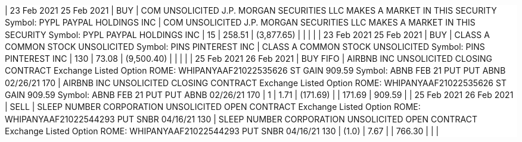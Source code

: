 | 23 Feb 2021 25 Feb 2021                                                                                 | BUY                                                                                                     | COM UNSOLICITED J.P. MORGAN SECURITIES LLC MAKES A MARKET IN THIS SECURITY Symbol: PYPL PAYPAL HOLDINGS INC                                             | COM UNSOLICITED J.P. MORGAN SECURITIES LLC MAKES A MARKET IN THIS SECURITY Symbol: PYPL PAYPAL HOLDINGS INC                                             | 15                                                                                                      | 258.51                                                                                                  | (3,877.65)                                                                                                                                                         |                                                                                                                                                                    |                                                                                                                                                                    |                                                                                                                                                                    |
| 23 Feb 2021 25 Feb 2021                                                                                 | BUY                                                                                                     | CLASS A COMMON STOCK UNSOLICITED Symbol: PINS PINTEREST INC                                                                                             | CLASS A COMMON STOCK UNSOLICITED Symbol: PINS PINTEREST INC                                                                                             | 130                                                                                                     | 73.08                                                                                                   | (9,500.40)                                                                                                                                                         |                                                                                                                                                                    |                                                                                                                                                                    |                                                                                                                                                                    |
| 25 Feb 2021 26 Feb 2021                                                                                 | BUY FIFO                                                                                                | AIRBNB INC UNSOLICITED CLOSING CONTRACT Exchange Listed Option ROME: WHIPANYAAF21022535626 ST GAIN 909.59 Symbol: ABNB FEB 21 PUT PUT ABNB 02/26/21 170 | AIRBNB INC UNSOLICITED CLOSING CONTRACT Exchange Listed Option ROME: WHIPANYAAF21022535626 ST GAIN 909.59 Symbol: ABNB FEB 21 PUT PUT ABNB 02/26/21 170 | 1                                                                                                       | 1.71                                                                                                    | (171.69)                                                                                                                                                           |                                                                                                                                                                    | 171.69                                                                                                                                                             | 909.59                                                                                                                                                             |
| 25 Feb 2021 26 Feb 2021                                                                                 | SELL                                                                                                    | SLEEP NUMBER CORPORATION UNSOLICITED OPEN CONTRACT Exchange Listed Option ROME: WHIPANYAAF21022544293 PUT SNBR 04/16/21 130                             | SLEEP NUMBER CORPORATION UNSOLICITED OPEN CONTRACT Exchange Listed Option ROME: WHIPANYAAF21022544293 PUT SNBR 04/16/21 130                             | (1.0)                                                                                                   | 7.67                                                                                                    |                                                                                                                                                                    | 766.30                                                                                                                                                             |                                                                                                                                                                    |                                                                                                                                                                    |